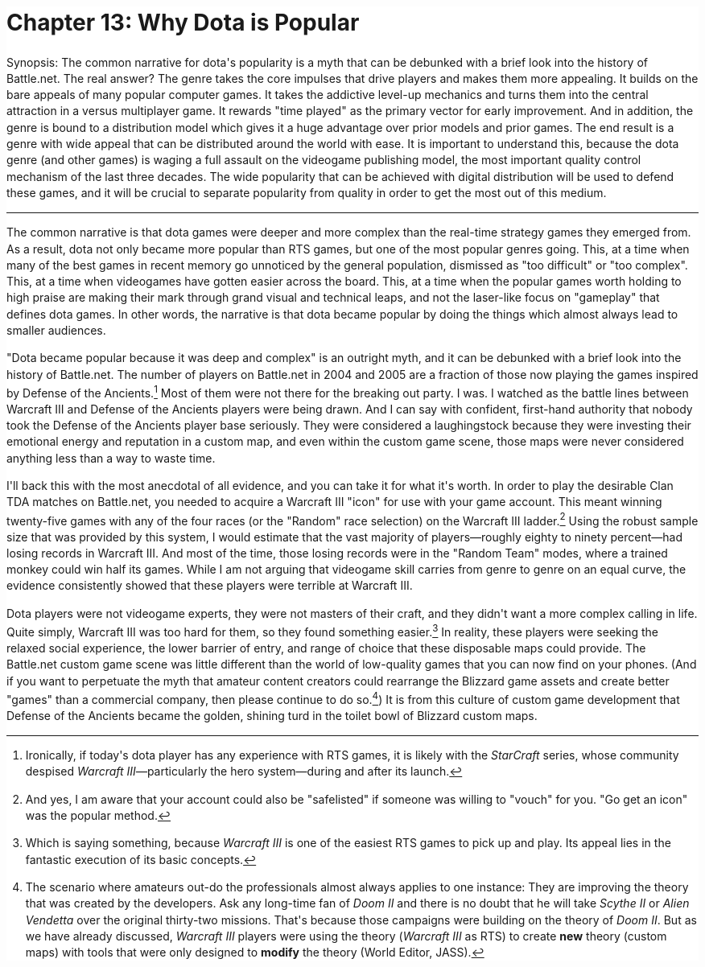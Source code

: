 # Chapter 13: Why Dota is Popular

Synopsis: The common narrative for dota's popularity is a myth that can be debunked with a brief look into the history of Battle.net. The real answer? The genre takes the core impulses that drive players and makes them more appealing. It builds on the bare appeals of many popular computer games. It takes the addictive level-up mechanics and turns them into the central attraction in a versus multiplayer game. It rewards "time played" as the primary vector for early improvement. And in addition, the genre is bound to a distribution model which gives it a huge advantage over prior models and prior games. The end result is a genre with wide appeal that can be distributed around the world with ease. It is important to understand this, because the dota genre (and other games) is waging a full assault on the videogame publishing model, the most important quality control mechanism of the last three decades. The wide popularity that can be achieved with digital distribution will be used to defend these games, and it will be crucial to separate popularity from quality in order to get the most out of this medium.

---

The common narrative is that dota games were deeper and more complex than the real-time strategy games they emerged from. As a result, dota not only became more popular than RTS games, but one of the most popular genres going. This, at a time when many of the best games in recent memory go unnoticed by the general population, dismissed as "too difficult" or "too complex". This, at a time when videogames have gotten easier across the board. This, at a time when the popular games worth holding to high praise are making their mark through grand visual and technical leaps, and not the laser-like focus on "gameplay" that defines dota games. In other words, the narrative is that dota became popular by doing the things which almost always lead to smaller audiences.

"Dota became popular because it was deep and complex" is an outright myth, and it can be debunked with a brief look into the history of Battle.net. The number of players on Battle.net in 2004 and 2005 are a fraction of those now playing the games inspired by Defense of the Ancients.[^1] Most of them were not there for the breaking out party. I was. I watched as the battle lines between Warcraft III and Defense of the Ancients players were being drawn. And I can say with confident, first-hand authority that nobody took the Defense of the Ancients player base seriously. They were considered a laughingstock because they were investing their emotional energy and reputation in a custom map, and even within the custom game scene, those maps were never considered anything less than a way to waste time.

I'll back this with the most anecdotal of all evidence, and you can take it for what it's worth. In order to play the desirable Clan TDA matches on Battle.net, you needed to acquire a Warcraft III "icon" for use with your game account. This meant winning twenty-five games with any of the four races (or the "Random" race selection) on the Warcraft III ladder.[^2] Using the robust sample size that was provided by this system, I would estimate that the vast majority of players—roughly eighty to ninety percent—had losing records in Warcraft III. And most of the time, those losing records were in the "Random Team" modes, where a trained monkey could win half its games. While I am not arguing that videogame skill carries from genre to genre on an equal curve, the evidence consistently showed that these players were terrible at Warcraft III.

Dota players were not videogame experts, they were not masters of their craft, and they didn't want a more complex calling in life. Quite simply, Warcraft III was too hard for them, so they found something easier.[^3] In reality, these players were seeking the relaxed social experience, the lower barrier of entry, and range of choice that these disposable maps could provide. The Battle.net custom game scene was little different than the world of low-quality games that you can now find on your phones. (And if you want to perpetuate the myth that amateur content creators could rearrange the Blizzard game assets and create better "games" than a commercial company, then please continue to do so.[^4]) It is from this culture of custom game development that Defense of the Ancients became the golden, shining turd in the toilet bowl of Blizzard custom maps.


[^1]: Ironically, if today's dota player has any experience with RTS games, it is likely with the _StarCraft_ series, whose community despised _Warcraft III_—particularly the hero system—during and after its launch.
[^2]: And yes, I am aware that your account could also be "safelisted" if someone was willing to "vouch" for you. "Go get an icon" was the popular method.
[^3]: Which is saying something, because _Warcraft III_ is one of the easiest RTS games to pick up and play. Its appeal lies in the fantastic execution of its basic concepts.
[^4]: The scenario where amateurs out-do the professionals almost always applies to one instance: They are improving the theory that was created by the developers. Ask any long-time fan of _Doom II_ and there is no doubt that he will take _Scythe II_ or _Alien Vendetta_ over the original thirty-two missions. That's because those campaigns were building on the theory of _Doom II_. But as we have already discussed, _Warcraft III_ players were using the theory (_Warcraft III_ as RTS) to create **new** theory (custom maps) with tools that were only designed to **modify** the theory (World Editor, JASS).
[^5]: This is the reason you will hear that "dota killed the RTS". The increasing cost of game development had already taken its toll on the genre, but dota convinced players they no longer needed to pay money for RTS games in order to get a top-notch custom game experience. Once _StarCraft II_ was marketed to the public as the future of sports, and one of the simpler games in the genre acquired the reputation of a hell march, it was all over. In spite of this, RTS is hardly dead. The games are still getting made and a lot of them are very good. It just left the genre to those who are in the business of making the games they love.
[^6]: The game was intended to be an advertisement for the updated version of the Unreal Engine, the popular game engine that is the base for many of today's commercial games.
[^7]: Even Valve, the most established player in the dota genre, has only made its full mark on videogames in the last decade. And they did it by salvaging a computer videogame market that the old publishers were ready to abandon.
[^8]: As of this writing, Steam's Greenlight system—where players can vote for proposed, upcoming, or finished games that should be added to the Steam service—approves around 150 new games every single month. It's a disconcerting twist of fate for a service that brought life back into the market with a stable service for high-quality videogames.